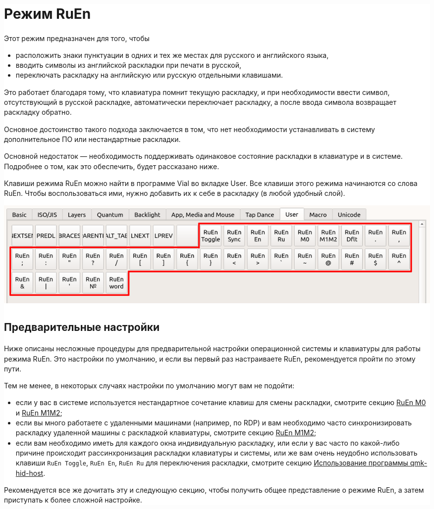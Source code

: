 # Режим RuEn

Этот режим предназначен для того, чтобы

- расположить знаки пунктуации в одних и тех же местах для русского и английского языка,
- вводить символы из английской раскладки при печати в русской,
- переключать раскладку на английскую или русскую отдельными клавишами.

Это работает благодаря тому, что клавиатура помнит текущую раскладку, и при необходимости ввести символ, отсутствующий в русской раскладке, автоматически переключает раскладку, а после ввода символа возвращает раскладку обратно.

Основное достоинство такого подхода заключается в том, что нет необходимости устанавливать в систему дополнительное ПО или нестандартные раскладки. 

Основной недостаток — необходимость поддерживать одинаковое состояние раскладки в клавиатуре и в системе. Подробнее о том, как это обеспечить, будет рассказано ниже.

Клавиши режима RuEn можно найти в программе Vial во вкладке User. Все клавиши этого режима начинаются со слова RuEn. Чтобы воспользоваться ими, нужно добавить их к себе в раскладку (в любой удобный слой).

![](ruen-all.png)


## Предварительные настройки

Ниже описаны несложные процедуры для предварительной настройки операционной системы и клавиатуры для работы режима RuEn. Это настройки по умолчанию, и если вы первый раз настраиваете RuEn, рекомендуется пройти по этому пути. 

Тем не менее, в некоторых случаях настройки по умолчанию могут вам не подойти:
- если у вас в системе используется нестандартное сочетание клавиш для смены раскладки, смотрите секцию [RuEn M0](#ruen-m0) и [RuEn M1M2](#ruen-m1m2);
- если вы много работаете с удаленными машинами (например, по RDP) и вам необходимо часто синхронизировать раскладку удаленной машины с раскладкой клавиатуры, смотрите секцию [RuEn M1M2](#ruen-m1m2);
- если вам необходимо иметь для каждого окна индивидуальную раскладку, или если у вас часто по какой-либо причине происходит рассинхронизация раскладки клавиатуры и системы, или же вам очень неудобно использовать клавиши `RuEn Toggle`, `RuEn En`, `RuEn Ru` для переключения раскладки, смотрите секцию [Использование программы qmk-hid-host](#использование-программы-qmk-hid-host).

Рекомендуется все же дочитать эту и следующую секцию, чтобы получить общее представление о режиме RuEn, а затем приступать к более сложной настройке.
